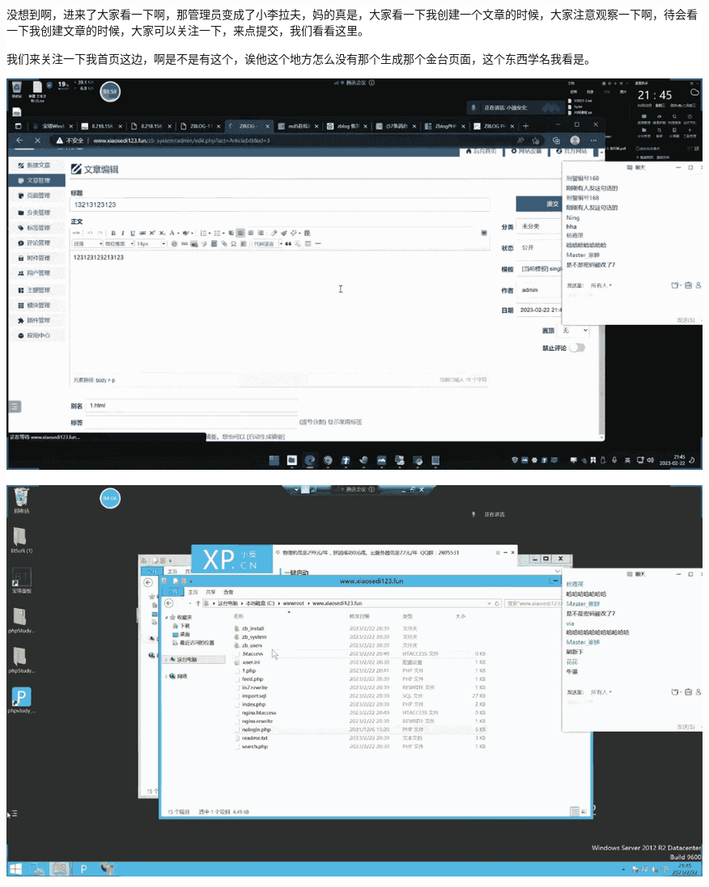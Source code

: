 没想到啊，进来了大家看一下啊，那管理员变成了小李拉夫，妈的真是，大家看一下我创建一个文章的时候，大家注意观察一下啊，待会看一下我创建文章的时候，大家可以关注一下，来点提交，我们看看这里。

我们来关注一下我首页这边，啊是不是有这个，诶他这个地方怎么没有那个生成那个金台页面，这个东西学名我看是。



![](img/67a86e9ea94c69769dae42399aff995c_286.png)

![](img/67a86e9ea94c69769dae42399aff995c_287.png)

